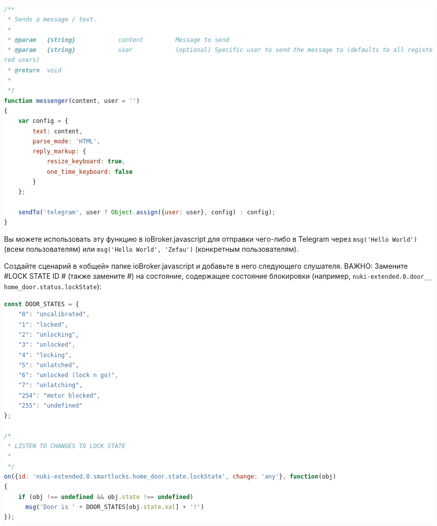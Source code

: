 ```javascript
/**
 * Sends a message / text.
 *
 * @param   {string}            content         Message to send
 * @param   {string}            user            (optional) Specific user to send the message to (defaults to all registered users)
 * @return  void
 *
 */
function messenger(content, user = '')
{
    var config = {
        text: content,
        parse_mode: 'HTML',
        reply_markup: {
            resize_keyboard: true,
            one_time_keyboard: false
        }
    };

    sendTo('telegram', user ? Object.assign({user: user}, config) : config);
}
```

Вы можете использовать эту функцию в ioBroker.javascript для отправки чего-либо в Telegram через ```msg('Hello World')``` (всем пользователям) или ```msg('Hello World', 'Zefau')``` (конкретным пользователям).

Создайте сценарий в «общей» папке ioBroker.javascript и добавьте в него следующего слушателя. ВАЖНО: Замените #LOCK STATE ID # (также замените #) на состояние, содержащее состояние блокировки (например, ```nuki-extended.0.door__home_door.status.lockState```):

```javascript
const DOOR_STATES = {
    "0": "uncalibrated",
    "1": "locked",
    "2": "unlocking",
    "3": "unlocked",
    "4": "locking",
    "5": "unlatched",
    "6": "unlocked (lock n go)",
    "7": "unlatching",
    "254": "motor blocked",
    "255": "undefined"
};

/*
 * LISTEN TO CHANGES TO LOCK STATE
 *
 */
on({id: 'nuki-extended.0.smartlocks.home_door.state.lockState', change: 'any'}, function(obj)
{
    if (obj !== undefined && obj.state !== undefined)
      msg('Door is ' + DOOR_STATES[obj.state.val] + '!')
});
```
